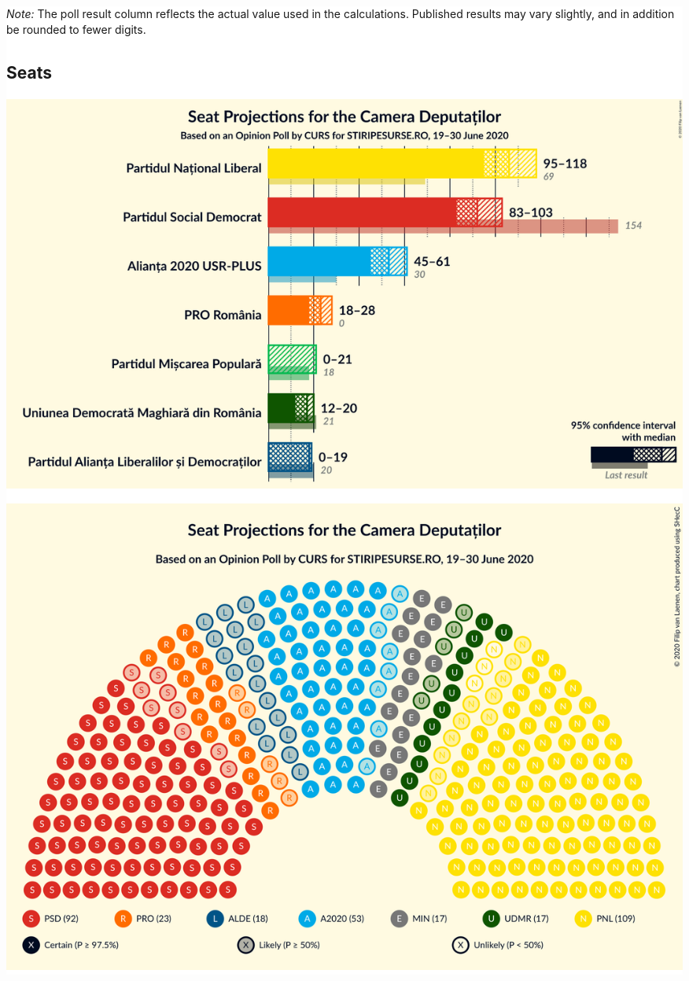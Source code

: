 *Note:* The poll result column reflects the actual value used in the calculations. Published results may vary slightly, and in addition be rounded to fewer digits.

## Seats

![Graph with seats not yet produced](2020-06-30-CURS-seats.png "Seats")

![Graph with seating plan not yet produced](2020-06-30-CURS-seating-plan.png "Seating Plan")
